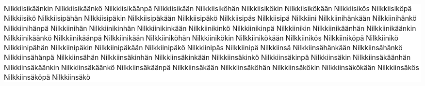 Nilkkiisikäänkin
Nilkkiisikäänkö
Nilkkiisikäänpä
Nilkkiisikään
Nilkkiisiköhän
Nilkkiisikökin
Nilkkiisikökään
Nilkkiisikös
Nilkkiisiköpä
Nilkkiisikö
Nilkkiisipähän
Nilkkiisipäkin
Nilkkiisipäkään
Nilkkiisipäkö
Nilkkiisipäs
Nilkkiisipä
Nilkkiini
Nilkkiinihänkään
Nilkkiinihänkö
Nilkkiinihänpä
Nilkkiinihän
Nilkkiinikinhän
Nilkkiinikinkään
Nilkkiinikinkö
Nilkkiinikinpä
Nilkkiinikin
Nilkkiinikäänhän
Nilkkiinikäänkin
Nilkkiinikäänkö
Nilkkiinikäänpä
Nilkkiinikään
Nilkkiiniköhän
Nilkkiinikökin
Nilkkiinikökään
Nilkkiinikös
Nilkkiiniköpä
Nilkkiinikö
Nilkkiinipähän
Nilkkiinipäkin
Nilkkiinipäkään
Nilkkiinipäkö
Nilkkiinipäs
Nilkkiinipä
Nilkkiinsä
Nilkkiinsähänkään
Nilkkiinsähänkö
Nilkkiinsähänpä
Nilkkiinsähän
Nilkkiinsäkinhän
Nilkkiinsäkinkään
Nilkkiinsäkinkö
Nilkkiinsäkinpä
Nilkkiinsäkin
Nilkkiinsäkäänhän
Nilkkiinsäkäänkin
Nilkkiinsäkäänkö
Nilkkiinsäkäänpä
Nilkkiinsäkään
Nilkkiinsäköhän
Nilkkiinsäkökin
Nilkkiinsäkökään
Nilkkiinsäkös
Nilkkiinsäköpä
Nilkkiinsäkö